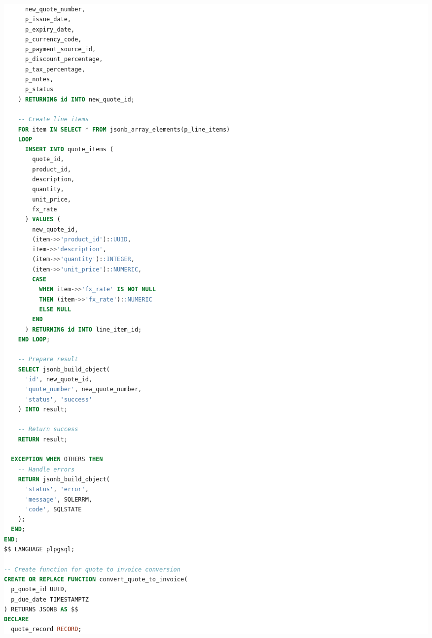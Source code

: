 ```sql
      new_quote_number,
      p_issue_date,
      p_expiry_date,
      p_currency_code,
      p_payment_source_id,
      p_discount_percentage,
      p_tax_percentage,
      p_notes,
      p_status
    ) RETURNING id INTO new_quote_id;
    
    -- Create line items
    FOR item IN SELECT * FROM jsonb_array_elements(p_line_items)
    LOOP
      INSERT INTO quote_items (
        quote_id,
        product_id,
        description,
        quantity,
        unit_price,
        fx_rate
      ) VALUES (
        new_quote_id,
        (item->>'product_id')::UUID,
        item->>'description',
        (item->>'quantity')::INTEGER,
        (item->>'unit_price')::NUMERIC,
        CASE 
          WHEN item->>'fx_rate' IS NOT NULL 
          THEN (item->>'fx_rate')::NUMERIC 
          ELSE NULL 
        END
      ) RETURNING id INTO line_item_id;
    END LOOP;
    
    -- Prepare result
    SELECT jsonb_build_object(
      'id', new_quote_id,
      'quote_number', new_quote_number,
      'status', 'success'
    ) INTO result;
    
    -- Return success
    RETURN result;
    
  EXCEPTION WHEN OTHERS THEN
    -- Handle errors
    RETURN jsonb_build_object(
      'status', 'error',
      'message', SQLERRM,
      'code', SQLSTATE
    );
  END;
END;
$$ LANGUAGE plpgsql;

-- Create function for quote to invoice conversion
CREATE OR REPLACE FUNCTION convert_quote_to_invoice(
  p_quote_id UUID,
  p_due_date TIMESTAMPTZ
) RETURNS JSONB AS $$
DECLARE
  quote_record RECORD;
```